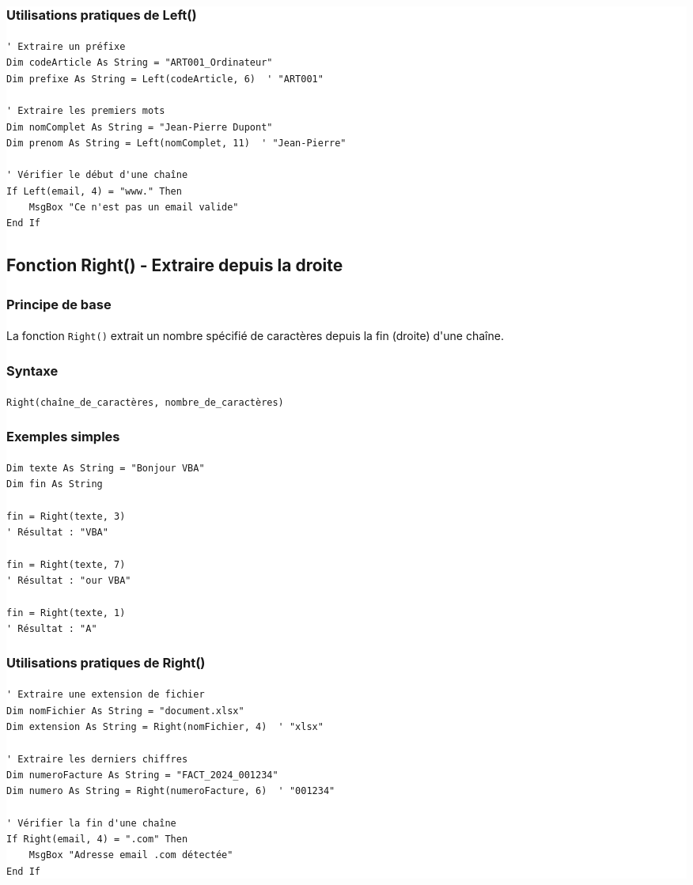 ### Utilisations pratiques de Left()
```vba
' Extraire un préfixe
Dim codeArticle As String = "ART001_Ordinateur"
Dim prefixe As String = Left(codeArticle, 6)  ' "ART001"

' Extraire les premiers mots
Dim nomComplet As String = "Jean-Pierre Dupont"
Dim prenom As String = Left(nomComplet, 11)  ' "Jean-Pierre"

' Vérifier le début d'une chaîne
If Left(email, 4) = "www." Then
    MsgBox "Ce n'est pas un email valide"
End If
```

## Fonction Right() - Extraire depuis la droite

### Principe de base
La fonction `Right()` extrait un nombre spécifié de caractères depuis la fin (droite) d'une chaîne.

### Syntaxe
```vba
Right(chaîne_de_caractères, nombre_de_caractères)
```

### Exemples simples
```vba
Dim texte As String = "Bonjour VBA"
Dim fin As String

fin = Right(texte, 3)
' Résultat : "VBA"

fin = Right(texte, 7)
' Résultat : "our VBA"

fin = Right(texte, 1)
' Résultat : "A"
```

### Utilisations pratiques de Right()
```vba
' Extraire une extension de fichier
Dim nomFichier As String = "document.xlsx"
Dim extension As String = Right(nomFichier, 4)  ' "xlsx"

' Extraire les derniers chiffres
Dim numeroFacture As String = "FACT_2024_001234"
Dim numero As String = Right(numeroFacture, 6)  ' "001234"

' Vérifier la fin d'une chaîne
If Right(email, 4) = ".com" Then
    MsgBox "Adresse email .com détectée"
End If
```

